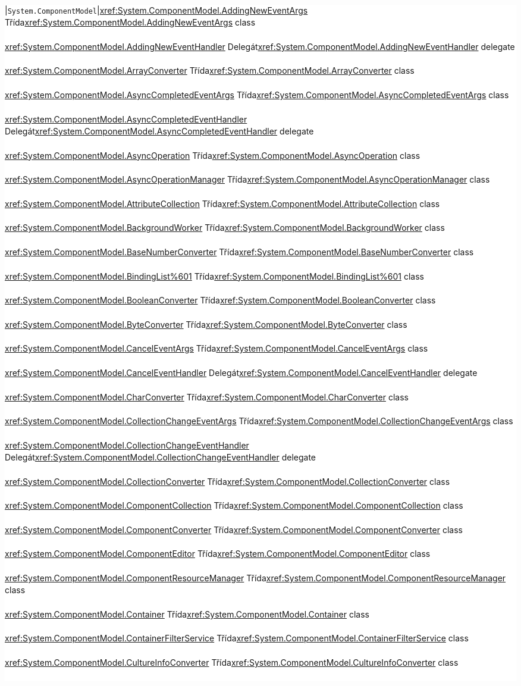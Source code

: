 |`System.ComponentModel`|<span data-ttu-id="28a60-137"><xref:System.ComponentModel.AddingNewEventArgs> Třída</span><span class="sxs-lookup"><span data-stu-id="28a60-137"><xref:System.ComponentModel.AddingNewEventArgs> class</span></span><br /><br /> <span data-ttu-id="28a60-138"><xref:System.ComponentModel.AddingNewEventHandler> Delegát</span><span class="sxs-lookup"><span data-stu-id="28a60-138"><xref:System.ComponentModel.AddingNewEventHandler> delegate</span></span><br /><br /> <span data-ttu-id="28a60-139"><xref:System.ComponentModel.ArrayConverter> Třída</span><span class="sxs-lookup"><span data-stu-id="28a60-139"><xref:System.ComponentModel.ArrayConverter> class</span></span><br /><br /> <span data-ttu-id="28a60-140"><xref:System.ComponentModel.AsyncCompletedEventArgs> Třída</span><span class="sxs-lookup"><span data-stu-id="28a60-140"><xref:System.ComponentModel.AsyncCompletedEventArgs> class</span></span><br /><br /> <span data-ttu-id="28a60-141"><xref:System.ComponentModel.AsyncCompletedEventHandler> Delegát</span><span class="sxs-lookup"><span data-stu-id="28a60-141"><xref:System.ComponentModel.AsyncCompletedEventHandler> delegate</span></span><br /><br /> <span data-ttu-id="28a60-142"><xref:System.ComponentModel.AsyncOperation> Třída</span><span class="sxs-lookup"><span data-stu-id="28a60-142"><xref:System.ComponentModel.AsyncOperation> class</span></span><br /><br /> <span data-ttu-id="28a60-143"><xref:System.ComponentModel.AsyncOperationManager> Třída</span><span class="sxs-lookup"><span data-stu-id="28a60-143"><xref:System.ComponentModel.AsyncOperationManager> class</span></span><br /><br /> <span data-ttu-id="28a60-144"><xref:System.ComponentModel.AttributeCollection> Třída</span><span class="sxs-lookup"><span data-stu-id="28a60-144"><xref:System.ComponentModel.AttributeCollection> class</span></span><br /><br /> <span data-ttu-id="28a60-145"><xref:System.ComponentModel.BackgroundWorker> Třída</span><span class="sxs-lookup"><span data-stu-id="28a60-145"><xref:System.ComponentModel.BackgroundWorker> class</span></span><br /><br /> <span data-ttu-id="28a60-146"><xref:System.ComponentModel.BaseNumberConverter> Třída</span><span class="sxs-lookup"><span data-stu-id="28a60-146"><xref:System.ComponentModel.BaseNumberConverter> class</span></span><br /><br /> <span data-ttu-id="28a60-147"><xref:System.ComponentModel.BindingList%601> Třída</span><span class="sxs-lookup"><span data-stu-id="28a60-147"><xref:System.ComponentModel.BindingList%601> class</span></span><br /><br /> <span data-ttu-id="28a60-148"><xref:System.ComponentModel.BooleanConverter> Třída</span><span class="sxs-lookup"><span data-stu-id="28a60-148"><xref:System.ComponentModel.BooleanConverter> class</span></span><br /><br /> <span data-ttu-id="28a60-149"><xref:System.ComponentModel.ByteConverter> Třída</span><span class="sxs-lookup"><span data-stu-id="28a60-149"><xref:System.ComponentModel.ByteConverter> class</span></span><br /><br /> <span data-ttu-id="28a60-150"><xref:System.ComponentModel.CancelEventArgs> Třída</span><span class="sxs-lookup"><span data-stu-id="28a60-150"><xref:System.ComponentModel.CancelEventArgs> class</span></span><br /><br /> <span data-ttu-id="28a60-151"><xref:System.ComponentModel.CancelEventHandler> Delegát</span><span class="sxs-lookup"><span data-stu-id="28a60-151"><xref:System.ComponentModel.CancelEventHandler> delegate</span></span><br /><br /> <span data-ttu-id="28a60-152"><xref:System.ComponentModel.CharConverter> Třída</span><span class="sxs-lookup"><span data-stu-id="28a60-152"><xref:System.ComponentModel.CharConverter> class</span></span><br /><br /> <span data-ttu-id="28a60-153"><xref:System.ComponentModel.CollectionChangeEventArgs> Třída</span><span class="sxs-lookup"><span data-stu-id="28a60-153"><xref:System.ComponentModel.CollectionChangeEventArgs> class</span></span><br /><br /> <span data-ttu-id="28a60-154"><xref:System.ComponentModel.CollectionChangeEventHandler> Delegát</span><span class="sxs-lookup"><span data-stu-id="28a60-154"><xref:System.ComponentModel.CollectionChangeEventHandler> delegate</span></span><br /><br /> <span data-ttu-id="28a60-155"><xref:System.ComponentModel.CollectionConverter> Třída</span><span class="sxs-lookup"><span data-stu-id="28a60-155"><xref:System.ComponentModel.CollectionConverter> class</span></span><br /><br /> <span data-ttu-id="28a60-156"><xref:System.ComponentModel.ComponentCollection> Třída</span><span class="sxs-lookup"><span data-stu-id="28a60-156"><xref:System.ComponentModel.ComponentCollection> class</span></span><br /><br /> <span data-ttu-id="28a60-157"><xref:System.ComponentModel.ComponentConverter> Třída</span><span class="sxs-lookup"><span data-stu-id="28a60-157"><xref:System.ComponentModel.ComponentConverter> class</span></span><br /><br /> <span data-ttu-id="28a60-158"><xref:System.ComponentModel.ComponentEditor> Třída</span><span class="sxs-lookup"><span data-stu-id="28a60-158"><xref:System.ComponentModel.ComponentEditor> class</span></span><br /><br /> <span data-ttu-id="28a60-159"><xref:System.ComponentModel.ComponentResourceManager> Třída</span><span class="sxs-lookup"><span data-stu-id="28a60-159"><xref:System.ComponentModel.ComponentResourceManager> class</span></span><br /><br /> <span data-ttu-id="28a60-160"><xref:System.ComponentModel.Container> Třída</span><span class="sxs-lookup"><span data-stu-id="28a60-160"><xref:System.ComponentModel.Container> class</span></span><br /><br /> <span data-ttu-id="28a60-161"><xref:System.ComponentModel.ContainerFilterService> Třída</span><span class="sxs-lookup"><span data-stu-id="28a60-161"><xref:System.ComponentModel.ContainerFilterService> class</span></span><br /><br /> <span data-ttu-id="28a60-162"><xref:System.ComponentModel.CultureInfoConverter> Třída</span><span class="sxs-lookup"><span data-stu-id="28a60-162"><xref:System.ComponentModel.CultureInfoConverter> class</span></span><br /><br />